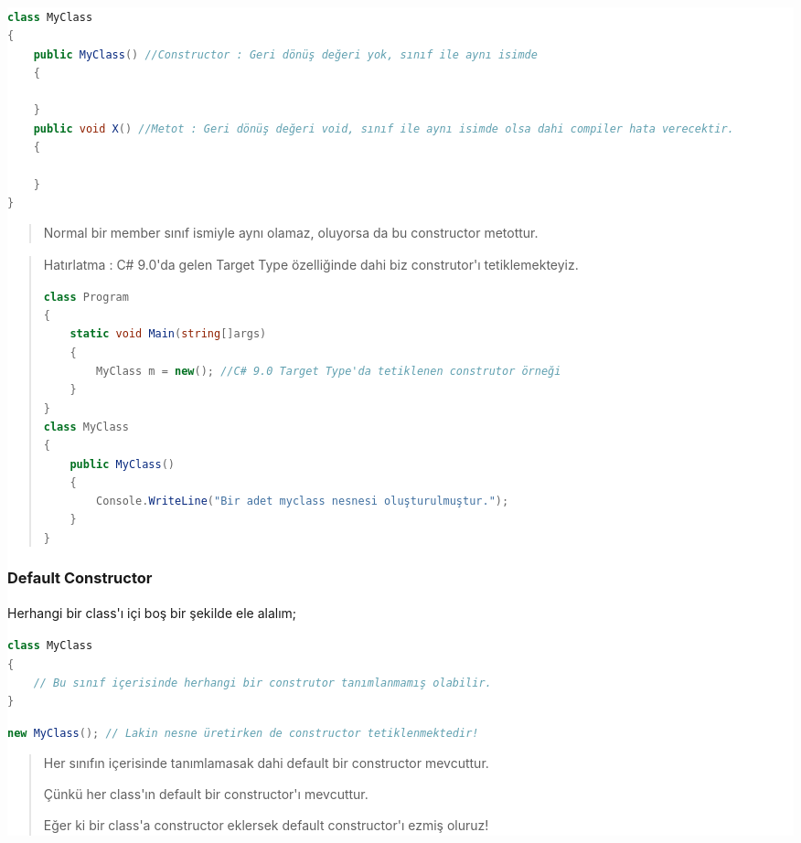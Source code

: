 ```csharp
class MyClass
{
    public MyClass() //Constructor : Geri dönüş değeri yok, sınıf ile aynı isimde
    {
        
    }
    public void X() //Metot : Geri dönüş değeri void, sınıf ile aynı isimde olsa dahi compiler hata verecektir.
    {
        
    }
}
```

> Normal bir member sınıf ismiyle aynı olamaz, oluyorsa da bu constructor metottur.

> Hatırlatma : C# 9.0'da gelen Target Type özelliğinde dahi biz construtor'ı tetiklemekteyiz.
> ```csharp
> class Program
> {
>     static void Main(string[]args)
>     {
>         MyClass m = new(); //C# 9.0 Target Type'da tetiklenen construtor örneği
>     }
> }
> class MyClass
> {
>     public MyClass()
>     {
>         Console.WriteLine("Bir adet myclass nesnesi oluşturulmuştur.");
>     }
> }
> ```
>
> 

### Default Constructor

Herhangi bir class'ı içi boş bir şekilde ele alalım;

```csharp
class MyClass
{
    // Bu sınıf içerisinde herhangi bir construtor tanımlanmamış olabilir.
}
```

```csharp
new MyClass(); // Lakin nesne üretirken de constructor tetiklenmektedir!
```

> Her sınıfın içerisinde tanımlamasak dahi default bir constructor mevcuttur.
>
> Çünkü her class'ın default bir constructor'ı mevcuttur.
>
> Eğer ki bir class'a constructor eklersek default constructor'ı ezmiş oluruz!
